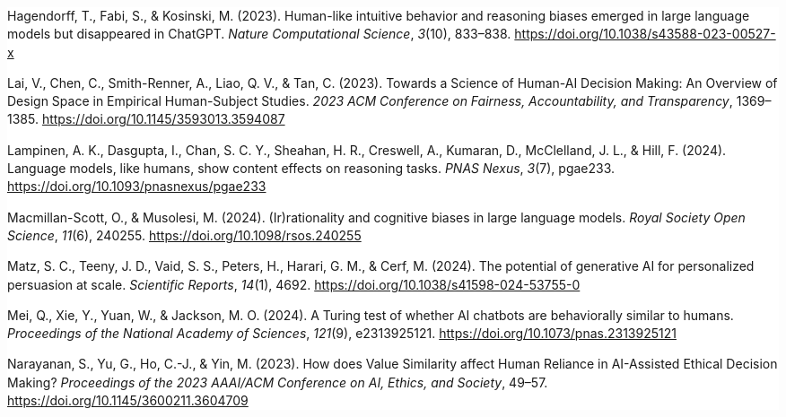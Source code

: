 <div id="ref-hagendorffHumanlikeIntuitiveBehavior2023"
class="csl-entry">

Hagendorff, T., Fabi, S., & Kosinski, M. (2023). Human-like intuitive
behavior and reasoning biases emerged in large language models but
disappeared in ChatGPT. *Nature Computational Science*, *3*(10),
833–838. <https://doi.org/10.1038/s43588-023-00527-x>

</div>

<div id="ref-laiScienceHumanAIDecision2023" class="csl-entry">

Lai, V., Chen, C., Smith-Renner, A., Liao, Q. V., & Tan, C. (2023).
Towards a Science of Human-AI Decision Making: An Overview of Design
Space in Empirical Human-Subject Studies. *2023 ACM Conference on
Fairness, Accountability, and Transparency*, 1369–1385.
<https://doi.org/10.1145/3593013.3594087>

</div>

<div id="ref-lampinenLanguageModelsHumans2024" class="csl-entry">

Lampinen, A. K., Dasgupta, I., Chan, S. C. Y., Sheahan, H. R., Creswell,
A., Kumaran, D., McClelland, J. L., & Hill, F. (2024). Language models,
like humans, show content effects on reasoning tasks. *PNAS Nexus*,
*3*(7), pgae233. <https://doi.org/10.1093/pnasnexus/pgae233>

</div>

<div id="ref-macmillan-scottIrrationalityCognitiveBiases2024"
class="csl-entry">

Macmillan-Scott, O., & Musolesi, M. (2024). (Ir)rationality and
cognitive biases in large language models. *Royal Society Open Science*,
*11*(6), 240255. <https://doi.org/10.1098/rsos.240255>

</div>

<div id="ref-matzPotentialGenerativeAI2024" class="csl-entry">

Matz, S. C., Teeny, J. D., Vaid, S. S., Peters, H., Harari, G. M., &
Cerf, M. (2024). The potential of generative AI for personalized
persuasion at scale. *Scientific Reports*, *14*(1), 4692.
<https://doi.org/10.1038/s41598-024-53755-0>

</div>

<div id="ref-meiTuringTestWhether2024" class="csl-entry">

Mei, Q., Xie, Y., Yuan, W., & Jackson, M. O. (2024). A Turing test of
whether AI chatbots are behaviorally similar to humans. *Proceedings of
the National Academy of Sciences*, *121*(9), e2313925121.
<https://doi.org/10.1073/pnas.2313925121>

</div>

<div id="ref-narayananHowDoesValue2023" class="csl-entry">

Narayanan, S., Yu, G., Ho, C.-J., & Yin, M. (2023). How does Value
Similarity affect Human Reliance in AI-Assisted Ethical Decision Making?
*Proceedings of the 2023 AAAI/ACM Conference on AI, Ethics, and
Society*, 49–57. <https://doi.org/10.1145/3600211.3604709>
